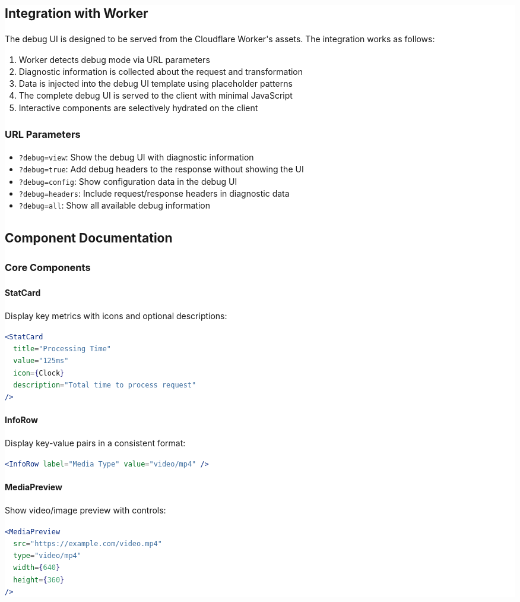 ```
```

## Integration with Worker

The debug UI is designed to be served from the Cloudflare Worker's assets. The integration works as follows:

1. Worker detects debug mode via URL parameters
2. Diagnostic information is collected about the request and transformation
3. Data is injected into the debug UI template using placeholder patterns
4. The complete debug UI is served to the client with minimal JavaScript
5. Interactive components are selectively hydrated on the client

### URL Parameters

- `?debug=view`: Show the debug UI with diagnostic information
- `?debug=true`: Add debug headers to the response without showing the UI
- `?debug=config`: Show configuration data in the debug UI
- `?debug=headers`: Include request/response headers in diagnostic data
- `?debug=all`: Show all available debug information

## Component Documentation

### Core Components

#### StatCard

Display key metrics with icons and optional descriptions:

```jsx
<StatCard 
  title="Processing Time" 
  value="125ms" 
  icon={Clock} 
  description="Total time to process request" 
/>
```

#### InfoRow

Display key-value pairs in a consistent format:

```jsx
<InfoRow label="Media Type" value="video/mp4" />
```

#### MediaPreview

Show video/image preview with controls:

```jsx
<MediaPreview 
  src="https://example.com/video.mp4" 
  type="video/mp4" 
  width={640} 
  height={360} 
/>
```
